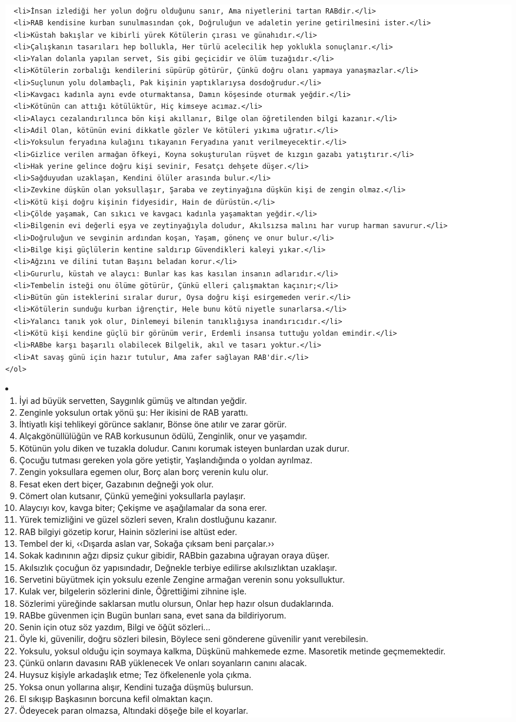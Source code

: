       <li>İnsan izlediği her yolun doğru olduğunu sanır, Ama niyetlerini tartan RABdir.</li>
      <li>RAB kendisine kurban sunulmasından çok, Doğruluğun ve adaletin yerine getirilmesini ister.</li>
      <li>Küstah bakışlar ve kibirli yürek Kötülerin çırası ve günahıdır.</li>
      <li>Çalışkanın tasarıları hep bollukla, Her türlü acelecilik hep yoklukla sonuçlanır.</li>
      <li>Yalan dolanla yapılan servet, Sis gibi geçicidir ve ölüm tuzağıdır.</li>
      <li>Kötülerin zorbalığı kendilerini süpürüp götürür, Çünkü doğru olanı yapmaya yanaşmazlar.</li>
      <li>Suçlunun yolu dolambaçlı, Pak kişinin yaptıklarıysa dosdoğrudur.</li>
      <li>Kavgacı kadınla aynı evde oturmaktansa, Damın köşesinde oturmak yeğdir.</li>
      <li>Kötünün can attığı kötülüktür, Hiç kimseye acımaz.</li>
      <li>Alaycı cezalandırılınca bön kişi akıllanır, Bilge olan öğretilenden bilgi kazanır.</li>
      <li>Adil Olan, kötünün evini dikkatle gözler Ve kötüleri yıkıma uğratır.</li>
      <li>Yoksulun feryadına kulağını tıkayanın Feryadına yanıt verilmeyecektir.</li>
      <li>Gizlice verilen armağan öfkeyi, Koyna sokuşturulan rüşvet de kızgın gazabı yatıştırır.</li>
      <li>Hak yerine gelince doğru kişi sevinir, Fesatçı dehşete düşer.</li>
      <li>Sağduyudan uzaklaşan, Kendini ölüler arasında bulur.</li>
      <li>Zevkine düşkün olan yoksullaşır, Şaraba ve zeytinyağına düşkün kişi de zengin olmaz.</li>
      <li>Kötü kişi doğru kişinin fidyesidir, Hain de dürüstün.</li>
      <li>Çölde yaşamak, Can sıkıcı ve kavgacı kadınla yaşamaktan yeğdir.</li>
      <li>Bilgenin evi değerli eşya ve zeytinyağıyla doludur, Akılsızsa malını har vurup harman savurur.</li>
      <li>Doğruluğun ve sevginin ardından koşan, Yaşam, gönenç ve onur bulur.</li>
      <li>Bilge kişi güçlülerin kentine saldırıp Güvendikleri kaleyi yıkar.</li>
      <li>Ağzını ve dilini tutan Başını beladan korur.</li>
      <li>Gururlu, küstah ve alaycı: Bunlar kas kas kasılan insanın adlarıdır.</li>
      <li>Tembelin isteği onu ölüme götürür, Çünkü elleri çalışmaktan kaçınır;</li>
      <li>Bütün gün isteklerini sıralar durur, Oysa doğru kişi esirgemeden verir.</li>
      <li>Kötülerin sunduğu kurban iğrençtir, Hele bunu kötü niyetle sunarlarsa.</li>
      <li>Yalancı tanık yok olur, Dinlemeyi bilenin tanıklığıysa inandırıcıdır.</li>
      <li>Kötü kişi kendine güçlü bir görünüm verir, Erdemli insansa tuttuğu yoldan emindir.</li>
      <li>RABbe karşı başarılı olabilecek Bilgelik, akıl ve tasarı yoktur.</li>
      <li>At savaş günü için hazır tutulur, Ama zafer sağlayan RAB'dir.</li>
    </ol>
  </li>
  <li>
    <ol>
      <li>İyi ad büyük servetten, Saygınlık gümüş ve altından yeğdir.</li>
      <li>Zenginle yoksulun ortak yönü şu: Her ikisini de RAB yarattı.</li>
      <li>İhtiyatlı kişi tehlikeyi görünce saklanır, Bönse öne atılır ve zarar görür.</li>
      <li>Alçakgönüllülüğün ve RAB korkusunun ödülü, Zenginlik, onur ve yaşamdır.</li>
      <li>Kötünün yolu diken ve tuzakla doludur. Canını korumak isteyen bunlardan uzak durur.</li>
      <li>Çocuğu tutması gereken yola göre yetiştir, Yaşlandığında o yoldan ayrılmaz.</li>
      <li>Zengin yoksullara egemen olur, Borç alan borç verenin kulu olur.</li>
      <li>Fesat eken dert biçer, Gazabının değneği yok olur.</li>
      <li>Cömert olan kutsanır, Çünkü yemeğini yoksullarla paylaşır.</li>
      <li>Alaycıyı kov, kavga biter; Çekişme ve aşağılamalar da sona erer.</li>
      <li>Yürek temizliğini ve güzel sözleri seven, Kralın dostluğunu kazanır.</li>
      <li>RAB bilgiyi gözetip korur, Hainin sözlerini ise altüst eder.</li>
      <li>Tembel der ki, ‹‹Dışarda aslan var, Sokağa çıksam beni parçalar.››</li>
      <li>Sokak kadınının ağzı dipsiz çukur gibidir, RABbin gazabına uğrayan oraya düşer.</li>
      <li>Akılsızlık çocuğun öz yapısındadır, Değnekle terbiye edilirse akılsızlıktan uzaklaşır.</li>
      <li>Servetini büyütmek için yoksulu ezenle Zengine armağan verenin sonu yoksulluktur.</li>
      <li>Kulak ver, bilgelerin sözlerini dinle, Öğrettiğimi zihnine işle.</li>
      <li>Sözlerimi yüreğinde saklarsan mutlu olursun, Onlar hep hazır olsun dudaklarında.</li>
      <li>RABbe güvenmen için Bugün bunları sana, evet sana da bildiriyorum.</li>
      <li>Senin için otuz söz yazdım, Bilgi ve öğüt sözleri...</li>
      <li>Öyle ki, güvenilir, doğru sözleri bilesin, Böylece seni gönderene güvenilir yanıt verebilesin.</li>
      <li>Yoksulu, yoksul olduğu için soymaya kalkma, Düşkünü mahkemede ezme. Masoretik metinde geçmemektedir.</li>
      <li>Çünkü onların davasını RAB yüklenecek Ve onları soyanların canını alacak.</li>
      <li>Huysuz kişiyle arkadaşlık etme; Tez öfkelenenle yola çıkma.</li>
      <li>Yoksa onun yollarına alışır, Kendini tuzağa düşmüş bulursun.</li>
      <li>El sıkışıp Başkasının borcuna kefil olmaktan kaçın.</li>
      <li>Ödeyecek paran olmazsa, Altındaki döşeğe bile el koyarlar.</li>